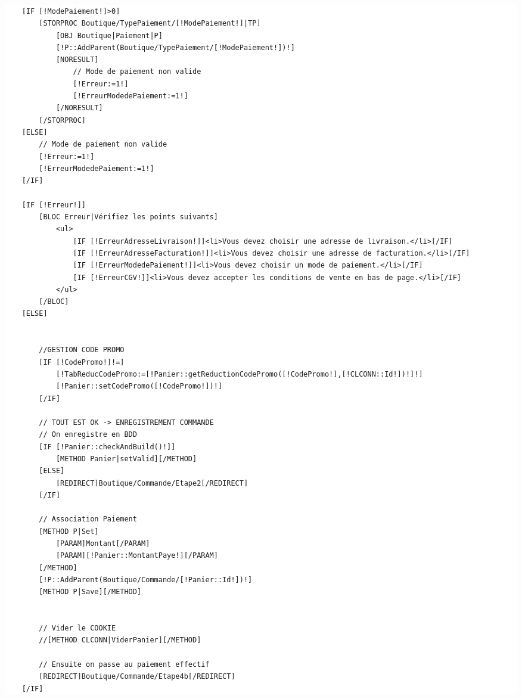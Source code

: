 		[IF [!ModePaiement!]>0]
			[STORPROC Boutique/TypePaiement/[!ModePaiement!]|TP]
				[OBJ Boutique|Paiement|P]
				[!P::AddParent(Boutique/TypePaiement/[!ModePaiement!])!]
				[NORESULT]
					// Mode de paiement non valide
					[!Erreur:=1!]
					[!ErreurModedePaiement:=1!]
				[/NORESULT]
			[/STORPROC]
		[ELSE]
			// Mode de paiement non valide
			[!Erreur:=1!]
			[!ErreurModedePaiement:=1!]
		[/IF]

		[IF [!Erreur!]]
			[BLOC Erreur|Vérifiez les points suivants]
				<ul>
					[IF [!ErreurAdresseLivraison!]]<li>Vous devez choisir une adresse de livraison.</li>[/IF]
					[IF [!ErreurAdresseFacturation!]]<li>Vous devez choisir une adresse de facturation.</li>[/IF]
					[IF [!ErreurModedePaiement!]]<li>Vous devez choisir un mode de paiement.</li>[/IF]
					[IF [!ErreurCGV!]]<li>Vous devez accepter les conditions de vente en bas de page.</li>[/IF]
				</ul>
			[/BLOC]
		[ELSE]
			
			
			//GESTION CODE PROMO
			[IF [!CodePromo!]!=]
				[!TabReducCodePromo:=[!Panier::getReductionCodePromo([!CodePromo!],[!CLCONN::Id!])!]!]
				[!Panier::setCodePromo([!CodePromo!])!]
			[/IF]

			// TOUT EST OK -> ENREGISTREMENT COMMANDE
			// On enregistre en BDD
			[IF [!Panier::checkAndBuild()!]]
				[METHOD Panier|setValid][/METHOD]
			[ELSE]
				[REDIRECT]Boutique/Commande/Etape2[/REDIRECT]
			[/IF]

			// Association Paiement
			[METHOD P|Set]
				[PARAM]Montant[/PARAM]
				[PARAM][!Panier::MontantPaye!][/PARAM]
			[/METHOD]
			[!P::AddParent(Boutique/Commande/[!Panier::Id!])!]
			[METHOD P|Save][/METHOD]


			// Vider le COOKIE
			//[METHOD CLCONN|ViderPanier][/METHOD]
	
			// Ensuite on passe au paiement effectif
			[REDIRECT]Boutique/Commande/Etape4b[/REDIRECT]
		[/IF]
	